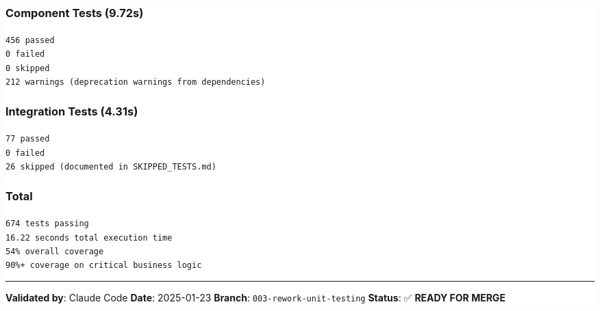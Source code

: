 ### Component Tests (9.72s)
```
456 passed
0 failed
0 skipped
212 warnings (deprecation warnings from dependencies)
```

### Integration Tests (4.31s)
```
77 passed
0 failed
26 skipped (documented in SKIPPED_TESTS.md)
```

### Total
```
674 tests passing
16.22 seconds total execution time
54% overall coverage
90%+ coverage on critical business logic
```

---

**Validated by**: Claude Code
**Date**: 2025-01-23
**Branch**: `003-rework-unit-testing`
**Status**: ✅ **READY FOR MERGE**
